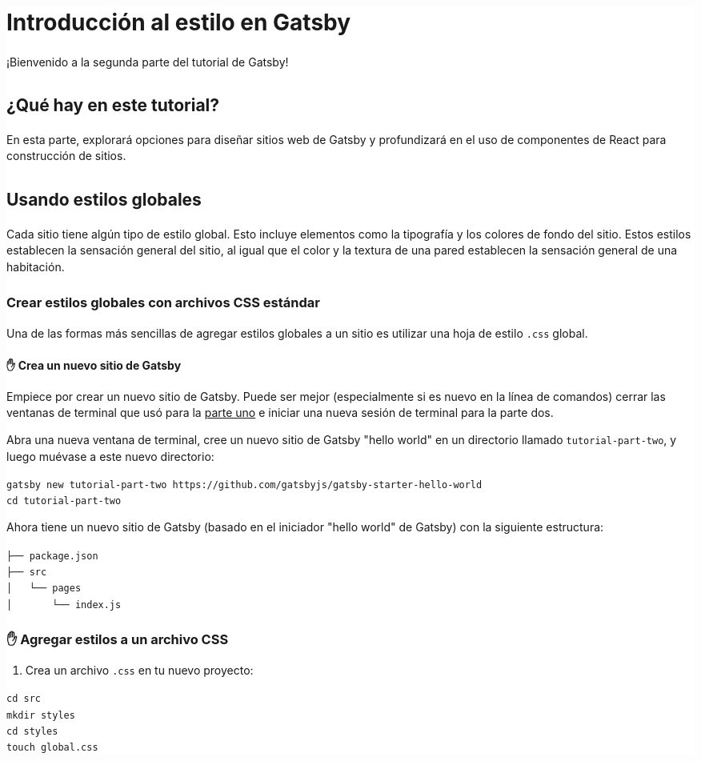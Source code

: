 # Introducción al estilo en Gatsby

¡Bienvenido a la segunda parte del tutorial de Gatsby!

## ¿Qué hay en este tutorial?

En esta parte, explorará opciones para diseñar sitios web de Gatsby y profundizará en el uso de componentes de React para construcción de sitios.

## Usando estilos globales

Cada sitio tiene algún tipo de estilo global. Esto incluye elementos como la tipografía y los colores de fondo del sitio. Estos estilos establecen la sensación general del sitio, al igual que el color y la textura de una pared establecen la sensación general de una habitación.

### Crear estilos globales con archivos CSS estándar

Una de las formas más sencillas de agregar estilos globales a un sitio es utilizar una hoja de estilo `.css` global.

#### ✋ Crea un nuevo sitio de Gatsby

Empiece por crear un nuevo sitio de Gatsby. Puede ser mejor (especialmente si es nuevo en la línea de comandos) cerrar las ventanas de terminal que usó para la [parte uno]() e iniciar una nueva sesión de terminal para la parte dos.

Abra una nueva ventana de terminal, cree un nuevo sitio de Gatsby "hello world" en un directorio llamado `tutorial-part-two`, y luego muévase a este nuevo directorio:

```shell
gatsby new tutorial-part-two https://github.com/gatsbyjs/gatsby-starter-hello-world
cd tutorial-part-two
```

Ahora tiene un nuevo sitio de Gatsby (basado en el iniciador "hello world" de Gatsby) con la siguiente estructura:

```text
├── package.json
├── src
│   └── pages
│       └── index.js
```

### ✋ Agregar estilos a un archivo CSS

1. Crea un archivo `.css` en tu nuevo proyecto:

```shell
cd src
mkdir styles
cd styles
touch global.css
```
